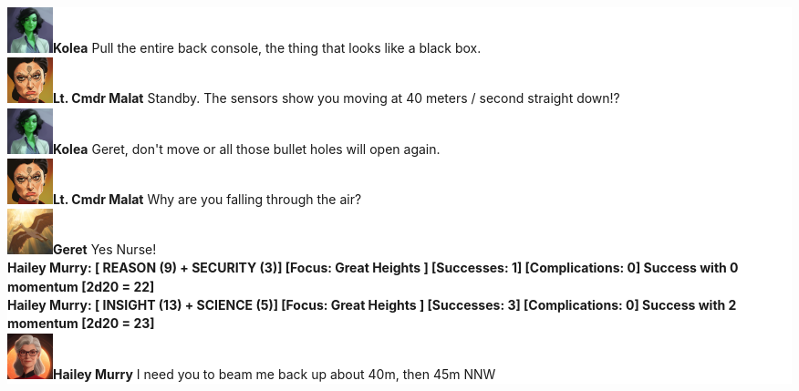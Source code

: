 <img src="../images/auto/Kolea.png" alt="Kolea" width="50" height="50">**Kolea** Pull the entire back console, the thing that looks like a black box.<br />
<img src="../images/auto/Malat.png" alt="Lt. Cmdr Malat" width="50" height="50">**Lt. Cmdr Malat** Standby. The sensors show you moving at 40 meters / second straight down!?<br />
<img src="../images/auto/Kolea.png" alt="Kolea" width="50" height="50">**Kolea** Geret, don't move or all those bullet holes will open again.<br />
<img src="../images/auto/Malat.png" alt="Lt. Cmdr Malat" width="50" height="50">**Lt. Cmdr Malat** Why are you falling through the air?<br />
<img src="../images/auto/Geret.png" alt="Geret" width="50" height="50">**Geret** Yes Nurse!<br />
**Hailey Murry: [ REASON  (9) +  SECURITY  (3)]
[Focus: Great Heights ]
[Successes: 1] [Complications: 0]
Success with 0 momentum [2d20 = 22]**<br />
**Hailey Murry: [ INSIGHT  (13) +  SCIENCE  (5)]
[Focus: Great Heights ]
[Successes: 3] [Complications: 0]
Success with 2 momentum [2d20 = 23]**<br />
<img src="../images/auto/Hailey_Murry.png" alt="Hailey Murry" width="50" height="50">**Hailey Murry** I need you to beam me back up about 40m, then 45m NNW<br />